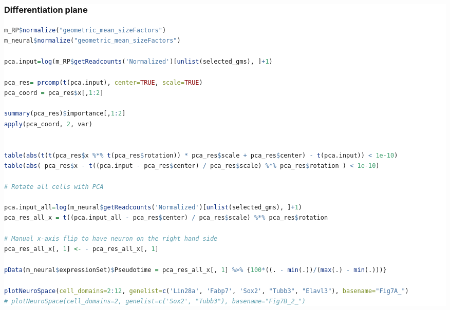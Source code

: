 ### Differentiation plane

``` r
m_RP$normalize("geometric_mean_sizeFactors")
m_neural$normalize("geometric_mean_sizeFactors")

pca.input=log(m_RP$getReadcounts('Normalized')[unlist(selected_gms), ]+1)

pca_res= prcomp(t(pca.input), center=TRUE, scale=TRUE)
pca_coord = pca_res$x[,1:2]

summary(pca_res)$importance[,1:2]
apply(pca_coord, 2, var)


table(abs(t(t(pca_res$x %*% t(pca_res$rotation)) * pca_res$scale + pca_res$center) - t(pca.input)) < 1e-10)
table(abs( pca_res$x - t((pca.input - pca_res$center) / pca_res$scale) %*% pca_res$rotation ) < 1e-10)

# Rotate all cells with PCA

pca.input_all=log(m_neural$getReadcounts('Normalized')[unlist(selected_gms), ]+1)
pca_res_all_x = t((pca.input_all - pca_res$center) / pca_res$scale) %*% pca_res$rotation

# Manual x-axis flip to have neuron on the right hand side
pca_res_all_x[, 1] <- - pca_res_all_x[, 1]

pData(m_neural$expressionSet)$Pseudotime = pca_res_all_x[, 1] %>% {100*((. - min(.))/(max(.) - min(.)))}

plotNeuroSpace(cell_domains=2:12, genelist=c('Lin28a', 'Fabp7', 'Sox2', "Tubb3", "Elavl3"), basename="Fig7A_")
# plotNeuroSpace(cell_domains=2, genelist=c('Sox2', "Tubb3"), basename="Fig7B_2_")
